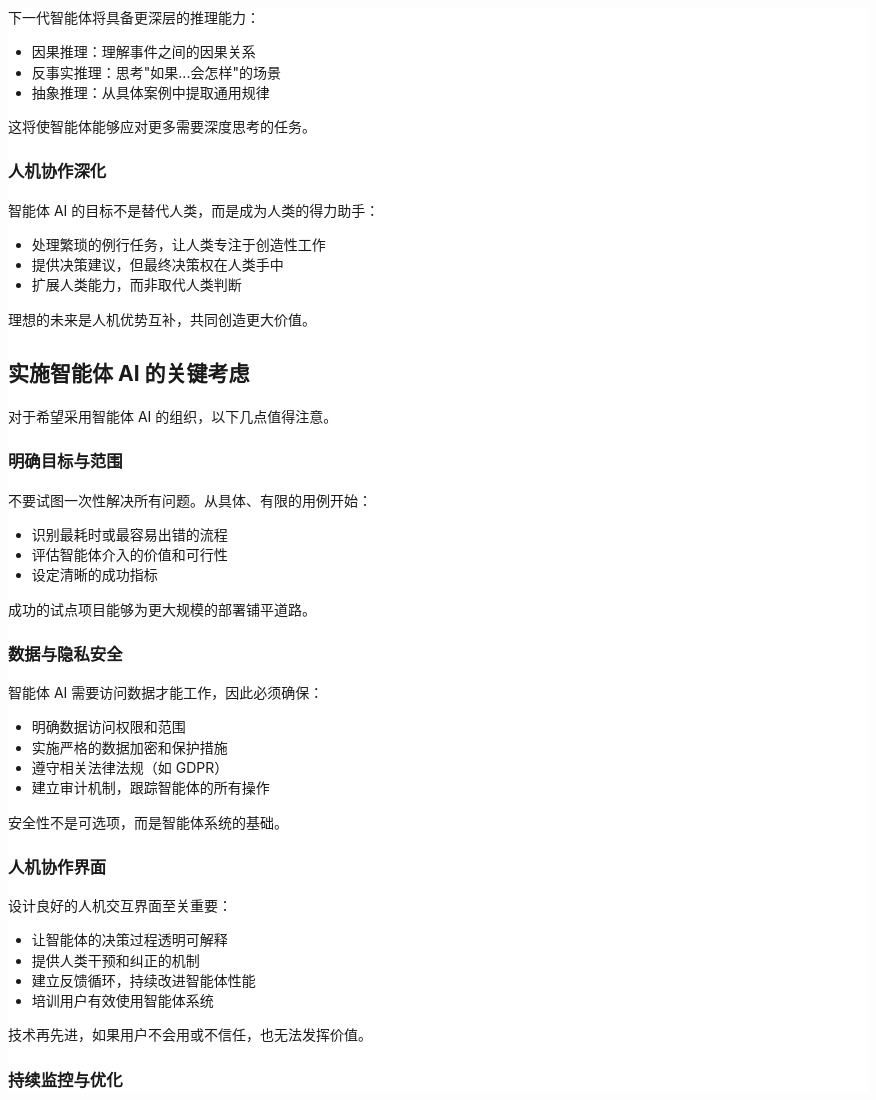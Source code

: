 下一代智能体将具备更深层的推理能力：

- 因果推理：理解事件之间的因果关系
- 反事实推理：思考"如果...会怎样"的场景
- 抽象推理：从具体案例中提取通用规律

这将使智能体能够应对更多需要深度思考的任务。

### 人机协作深化

智能体 AI 的目标不是替代人类，而是成为人类的得力助手：

- 处理繁琐的例行任务，让人类专注于创造性工作
- 提供决策建议，但最终决策权在人类手中
- 扩展人类能力，而非取代人类判断

理想的未来是人机优势互补，共同创造更大价值。

## 实施智能体 AI 的关键考虑

对于希望采用智能体 AI 的组织，以下几点值得注意。

### 明确目标与范围

不要试图一次性解决所有问题。从具体、有限的用例开始：

- 识别最耗时或最容易出错的流程
- 评估智能体介入的价值和可行性
- 设定清晰的成功指标

成功的试点项目能够为更大规模的部署铺平道路。

### 数据与隐私安全

智能体 AI 需要访问数据才能工作，因此必须确保：

- 明确数据访问权限和范围
- 实施严格的数据加密和保护措施
- 遵守相关法律法规（如 GDPR）
- 建立审计机制，跟踪智能体的所有操作

安全性不是可选项，而是智能体系统的基础。

### 人机协作界面

设计良好的人机交互界面至关重要：

- 让智能体的决策过程透明可解释
- 提供人类干预和纠正的机制
- 建立反馈循环，持续改进智能体性能
- 培训用户有效使用智能体系统

技术再先进，如果用户不会用或不信任，也无法发挥价值。

### 持续监控与优化
